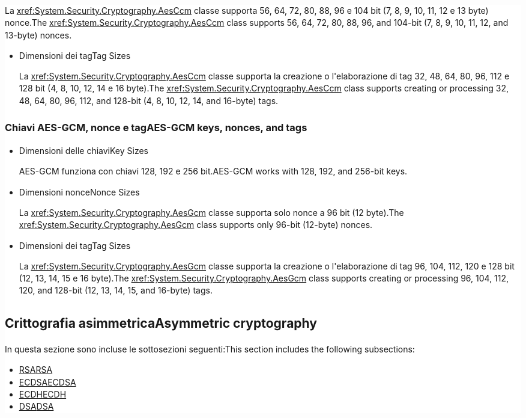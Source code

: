   <span data-ttu-id="5a300-161">La <xref:System.Security.Cryptography.AesCcm> classe supporta 56, 64, 72, 80, 88, 96 e 104 bit (7, 8, 9, 10, 11, 12 e 13 byte) nonce.</span><span class="sxs-lookup"><span data-stu-id="5a300-161">The <xref:System.Security.Cryptography.AesCcm> class supports 56, 64, 72, 80, 88, 96, and 104-bit (7, 8, 9, 10, 11, 12, and 13-byte) nonces.</span></span>

* <span data-ttu-id="5a300-162">Dimensioni dei tag</span><span class="sxs-lookup"><span data-stu-id="5a300-162">Tag Sizes</span></span>

  <span data-ttu-id="5a300-163">La <xref:System.Security.Cryptography.AesCcm> classe supporta la creazione o l'elaborazione di tag 32, 48, 64, 80, 96, 112 e 128 bit (4, 8, 10, 12, 14 e 16 byte).</span><span class="sxs-lookup"><span data-stu-id="5a300-163">The <xref:System.Security.Cryptography.AesCcm> class supports creating or processing 32, 48, 64, 80, 96, 112, and 128-bit (4, 8, 10, 12, 14, and 16-byte) tags.</span></span>

### <a name="aes-gcm-keys-nonces-and-tags"></a><span data-ttu-id="5a300-164">Chiavi AES-GCM, nonce e tag</span><span class="sxs-lookup"><span data-stu-id="5a300-164">AES-GCM keys, nonces, and tags</span></span>

* <span data-ttu-id="5a300-165">Dimensioni delle chiavi</span><span class="sxs-lookup"><span data-stu-id="5a300-165">Key Sizes</span></span>

  <span data-ttu-id="5a300-166">AES-GCM funziona con chiavi 128, 192 e 256 bit.</span><span class="sxs-lookup"><span data-stu-id="5a300-166">AES-GCM works with 128, 192, and 256-bit keys.</span></span>

* <span data-ttu-id="5a300-167">Dimensioni nonce</span><span class="sxs-lookup"><span data-stu-id="5a300-167">Nonce Sizes</span></span>

  <span data-ttu-id="5a300-168">La <xref:System.Security.Cryptography.AesGcm> classe supporta solo nonce a 96 bit (12 byte).</span><span class="sxs-lookup"><span data-stu-id="5a300-168">The <xref:System.Security.Cryptography.AesGcm> class supports only 96-bit (12-byte) nonces.</span></span>

* <span data-ttu-id="5a300-169">Dimensioni dei tag</span><span class="sxs-lookup"><span data-stu-id="5a300-169">Tag Sizes</span></span>

  <span data-ttu-id="5a300-170">La <xref:System.Security.Cryptography.AesGcm> classe supporta la creazione o l'elaborazione di tag 96, 104, 112, 120 e 128 bit (12, 13, 14, 15 e 16 byte).</span><span class="sxs-lookup"><span data-stu-id="5a300-170">The <xref:System.Security.Cryptography.AesGcm> class supports creating or processing 96, 104, 112, 120, and 128-bit (12, 13, 14, 15, and 16-byte) tags.</span></span>

## <a name="asymmetric-cryptography"></a><span data-ttu-id="5a300-171">Crittografia asimmetrica</span><span class="sxs-lookup"><span data-stu-id="5a300-171">Asymmetric cryptography</span></span>

<span data-ttu-id="5a300-172">In questa sezione sono incluse le sottosezioni seguenti:</span><span class="sxs-lookup"><span data-stu-id="5a300-172">This section includes the following subsections:</span></span>

* [<span data-ttu-id="5a300-173">RSA</span><span class="sxs-lookup"><span data-stu-id="5a300-173">RSA</span></span>](#rsa)
* [<span data-ttu-id="5a300-174">ECDSA</span><span class="sxs-lookup"><span data-stu-id="5a300-174">ECDSA</span></span>](#ecdsa)
* [<span data-ttu-id="5a300-175">ECDH</span><span class="sxs-lookup"><span data-stu-id="5a300-175">ECDH</span></span>](#ecdh)
* [<span data-ttu-id="5a300-176">DSA</span><span class="sxs-lookup"><span data-stu-id="5a300-176">DSA</span></span>](#dsa)
